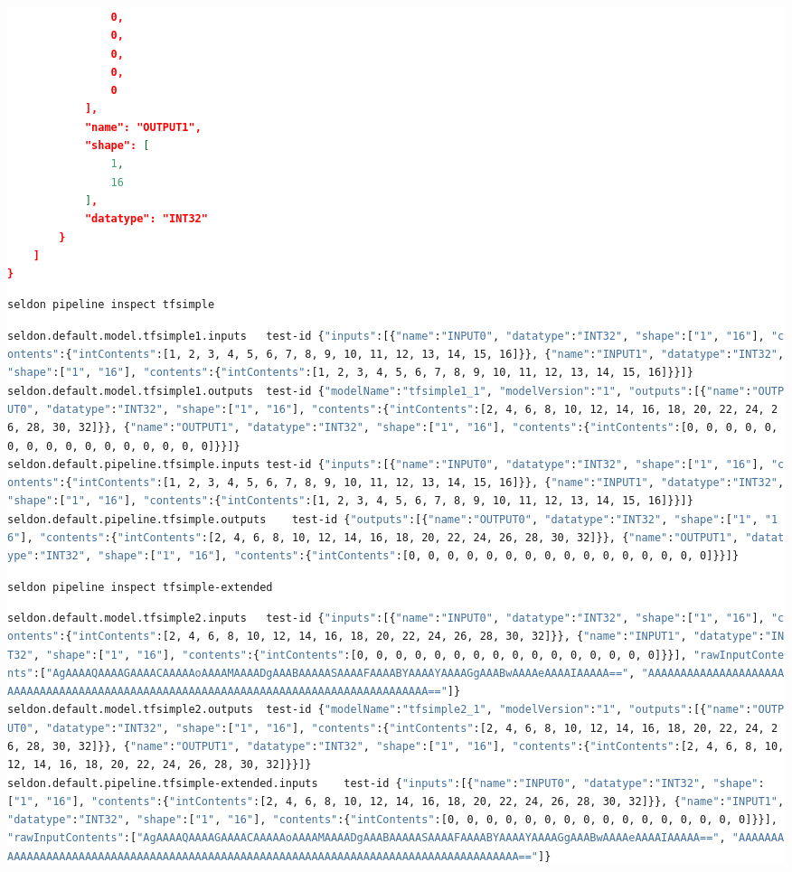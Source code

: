 ```json
				0,
				0,
				0,
				0,
				0
			],
			"name": "OUTPUT1",
			"shape": [
				1,
				16
			],
			"datatype": "INT32"
		}
	]
}

```

```bash
seldon pipeline inspect tfsimple
```

```bash
seldon.default.model.tfsimple1.inputs	test-id	{"inputs":[{"name":"INPUT0", "datatype":"INT32", "shape":["1", "16"], "contents":{"intContents":[1, 2, 3, 4, 5, 6, 7, 8, 9, 10, 11, 12, 13, 14, 15, 16]}}, {"name":"INPUT1", "datatype":"INT32", "shape":["1", "16"], "contents":{"intContents":[1, 2, 3, 4, 5, 6, 7, 8, 9, 10, 11, 12, 13, 14, 15, 16]}}]}
seldon.default.model.tfsimple1.outputs	test-id	{"modelName":"tfsimple1_1", "modelVersion":"1", "outputs":[{"name":"OUTPUT0", "datatype":"INT32", "shape":["1", "16"], "contents":{"intContents":[2, 4, 6, 8, 10, 12, 14, 16, 18, 20, 22, 24, 26, 28, 30, 32]}}, {"name":"OUTPUT1", "datatype":"INT32", "shape":["1", "16"], "contents":{"intContents":[0, 0, 0, 0, 0, 0, 0, 0, 0, 0, 0, 0, 0, 0, 0, 0]}}]}
seldon.default.pipeline.tfsimple.inputs	test-id	{"inputs":[{"name":"INPUT0", "datatype":"INT32", "shape":["1", "16"], "contents":{"intContents":[1, 2, 3, 4, 5, 6, 7, 8, 9, 10, 11, 12, 13, 14, 15, 16]}}, {"name":"INPUT1", "datatype":"INT32", "shape":["1", "16"], "contents":{"intContents":[1, 2, 3, 4, 5, 6, 7, 8, 9, 10, 11, 12, 13, 14, 15, 16]}}]}
seldon.default.pipeline.tfsimple.outputs	test-id	{"outputs":[{"name":"OUTPUT0", "datatype":"INT32", "shape":["1", "16"], "contents":{"intContents":[2, 4, 6, 8, 10, 12, 14, 16, 18, 20, 22, 24, 26, 28, 30, 32]}}, {"name":"OUTPUT1", "datatype":"INT32", "shape":["1", "16"], "contents":{"intContents":[0, 0, 0, 0, 0, 0, 0, 0, 0, 0, 0, 0, 0, 0, 0, 0]}}]}

```

```bash
seldon pipeline inspect tfsimple-extended
```

```bash
seldon.default.model.tfsimple2.inputs	test-id	{"inputs":[{"name":"INPUT0", "datatype":"INT32", "shape":["1", "16"], "contents":{"intContents":[2, 4, 6, 8, 10, 12, 14, 16, 18, 20, 22, 24, 26, 28, 30, 32]}}, {"name":"INPUT1", "datatype":"INT32", "shape":["1", "16"], "contents":{"intContents":[0, 0, 0, 0, 0, 0, 0, 0, 0, 0, 0, 0, 0, 0, 0, 0]}}], "rawInputContents":["AgAAAAQAAAAGAAAACAAAAAoAAAAMAAAADgAAABAAAAASAAAAFAAAABYAAAAYAAAAGgAAABwAAAAeAAAAIAAAAA==", "AAAAAAAAAAAAAAAAAAAAAAAAAAAAAAAAAAAAAAAAAAAAAAAAAAAAAAAAAAAAAAAAAAAAAAAAAAAAAAAAAAAAAA=="]}
seldon.default.model.tfsimple2.outputs	test-id	{"modelName":"tfsimple2_1", "modelVersion":"1", "outputs":[{"name":"OUTPUT0", "datatype":"INT32", "shape":["1", "16"], "contents":{"intContents":[2, 4, 6, 8, 10, 12, 14, 16, 18, 20, 22, 24, 26, 28, 30, 32]}}, {"name":"OUTPUT1", "datatype":"INT32", "shape":["1", "16"], "contents":{"intContents":[2, 4, 6, 8, 10, 12, 14, 16, 18, 20, 22, 24, 26, 28, 30, 32]}}]}
seldon.default.pipeline.tfsimple-extended.inputs	test-id	{"inputs":[{"name":"INPUT0", "datatype":"INT32", "shape":["1", "16"], "contents":{"intContents":[2, 4, 6, 8, 10, 12, 14, 16, 18, 20, 22, 24, 26, 28, 30, 32]}}, {"name":"INPUT1", "datatype":"INT32", "shape":["1", "16"], "contents":{"intContents":[0, 0, 0, 0, 0, 0, 0, 0, 0, 0, 0, 0, 0, 0, 0, 0]}}], "rawInputContents":["AgAAAAQAAAAGAAAACAAAAAoAAAAMAAAADgAAABAAAAASAAAAFAAAABYAAAAYAAAAGgAAABwAAAAeAAAAIAAAAA==", "AAAAAAAAAAAAAAAAAAAAAAAAAAAAAAAAAAAAAAAAAAAAAAAAAAAAAAAAAAAAAAAAAAAAAAAAAAAAAAAAAAAAAA=="]}
```